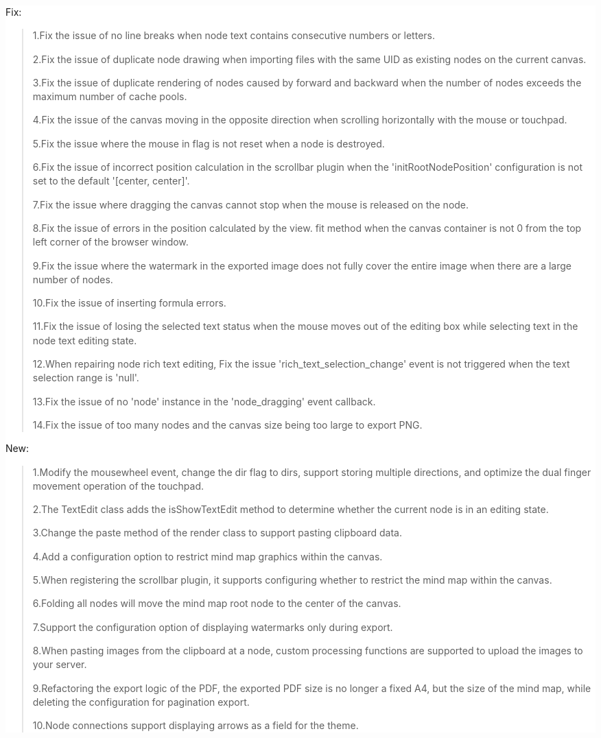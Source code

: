 Fix:

> 1.Fix the issue of no line breaks when node text contains consecutive numbers or letters.
>
> 2.Fix the issue of duplicate node drawing when importing files with the same UID as existing nodes on the current canvas.
>
> 3.Fix the issue of duplicate rendering of nodes caused by forward and backward when the number of nodes exceeds the maximum number of cache pools.
>
> 4.Fix the issue of the canvas moving in the opposite direction when scrolling horizontally with the mouse or touchpad.
>
> 5.Fix the issue where the mouse in flag is not reset when a node is destroyed.
>
> 6.Fix the issue of incorrect position calculation in the scrollbar plugin when the 'initRootNodePosition' configuration is not set to the default '[center, center]'.
>
> 7.Fix the issue where dragging the canvas cannot stop when the mouse is released on the node.
>
> 8.Fix the issue of errors in the position calculated by the view. fit method when the canvas container is not 0 from the top left corner of the browser window.
>
> 9.Fix the issue where the watermark in the exported image does not fully cover the entire image when there are a large number of nodes.
>
> 10.Fix the issue of inserting formula errors.
>
> 11.Fix the issue of losing the selected text status when the mouse moves out of the editing box while selecting text in the node text editing state.
>
> 12.When repairing node rich text editing, Fix the issue 'rich_text_selection_change' event is not triggered when the text selection range is 'null'.
>
> 13.Fix the issue of no 'node' instance in the 'node_dragging' event callback.
>
> 14.Fix the issue of too many nodes and the canvas size being too large to export PNG.

New:

> 1.Modify the mousewheel event, change the dir flag to dirs, support storing multiple directions, and optimize the dual finger movement operation of the touchpad.
>
> 2.The TextEdit class adds the isShowTextEdit method to determine whether the current node is in an editing state.
>
> 3.Change the paste method of the render class to support pasting clipboard data.
>
> 4.Add a configuration option to restrict mind map graphics within the canvas.
>
> 5.When registering the scrollbar plugin, it supports configuring whether to restrict the mind map within the canvas.
>
> 6.Folding all nodes will move the mind map root node to the center of the canvas.
>
> 7.Support the configuration option of displaying watermarks only during export.
>
> 8.When pasting images from the clipboard at a node, custom processing functions are supported to upload the images to your server.
>
> 9.Refactoring the export logic of the PDF, the exported PDF size is no longer a fixed A4, but the size of the mind map, while deleting the configuration for pagination export.
>
> 10.Node connections support displaying arrows as a field for the theme.
>